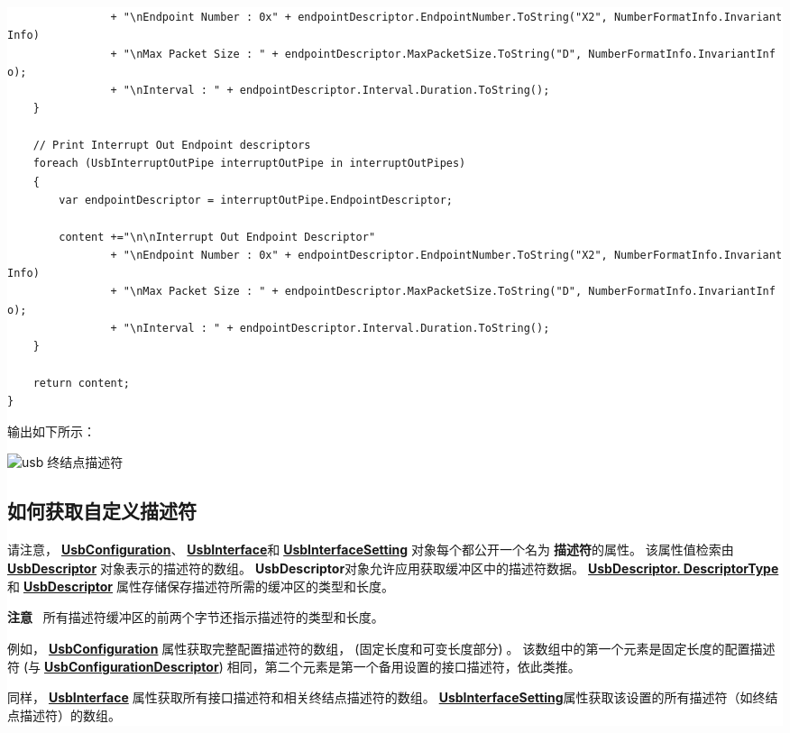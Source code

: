 ```CSharp
                + "\nEndpoint Number : 0x" + endpointDescriptor.EndpointNumber.ToString("X2", NumberFormatInfo.InvariantInfo)
                + "\nMax Packet Size : " + endpointDescriptor.MaxPacketSize.ToString("D", NumberFormatInfo.InvariantInfo);
                + "\nInterval : " + endpointDescriptor.Interval.Duration.ToString();
    }

    // Print Interrupt Out Endpoint descriptors
    foreach (UsbInterruptOutPipe interruptOutPipe in interruptOutPipes)
    {
        var endpointDescriptor = interruptOutPipe.EndpointDescriptor;

        content +="\n\nInterrupt Out Endpoint Descriptor"
                + "\nEndpoint Number : 0x" + endpointDescriptor.EndpointNumber.ToString("X2", NumberFormatInfo.InvariantInfo)
                + "\nMax Packet Size : " + endpointDescriptor.MaxPacketSize.ToString("D", NumberFormatInfo.InvariantInfo);
                + "\nInterval : " + endpointDescriptor.Interval.Duration.ToString();
    }

    return content;
}
```

输出如下所示：

![usb 终结点描述符](images/endpoint-desc-app.png)

## <a name="how-to-get-custom-descriptors"></a>如何获取自定义描述符


请注意， [**UsbConfiguration**](https://docs.microsoft.com/uwp/api/Windows.Devices.Usb.UsbConfiguration)、 [**UsbInterface**](https://docs.microsoft.com/uwp/api/Windows.Devices.Usb.UsbInterface)和 [**UsbInterfaceSetting**](https://docs.microsoft.com/uwp/api/Windows.Devices.Usb.UsbInterfaceSetting) 对象每个都公开一个名为 **描述符**的属性。 该属性值检索由 [**UsbDescriptor**](https://docs.microsoft.com/uwp/api/Windows.Devices.Usb.UsbDescriptor) 对象表示的描述符的数组。 **UsbDescriptor**对象允许应用获取缓冲区中的描述符数据。 [**UsbDescriptor. DescriptorType**](https://docs.microsoft.com/uwp/api/Windows.Devices.Usb.UsbDescriptor#Windows_Devices_Usb_UsbDescriptor_DescriptorType) 和 [**UsbDescriptor**](https://docs.microsoft.com/uwp/api/Windows.Devices.Usb.UsbDescriptor#Windows_Devices_Usb_UsbDescriptor_Length) 属性存储保存描述符所需的缓冲区的类型和长度。

**注意**   所有描述符缓冲区的前两个字节还指示描述符的类型和长度。

 

例如， [**UsbConfiguration**](https://docs.microsoft.com/uwp/api/Windows.Devices.Usb.UsbInterface#Windows_Devices_Usb_UsbInterface_Descriptors) 属性获取完整配置描述符的数组， (固定长度和可变长度部分) 。 该数组中的第一个元素是固定长度的配置描述符 (与 [**UsbConfigurationDescriptor**](https://docs.microsoft.com/uwp/api/Windows.Devices.Usb.UsbConfigurationDescriptor)) 相同，第二个元素是第一个备用设置的接口描述符，依此类推。

同样， [**UsbInterface**](https://docs.microsoft.com/uwp/api/Windows.Devices.Usb.UsbInterface#Windows_Devices_Usb_UsbInterface_Descriptors) 属性获取所有接口描述符和相关终结点描述符的数组。 [**UsbInterfaceSetting**](https://docs.microsoft.com/uwp/api/Windows.Devices.Usb.UsbInterfaceSetting#Windows_Devices_Usb_UsbInterfaceSetting_Descriptors)属性获取该设置的所有描述符（如终结点描述符）的数组。
